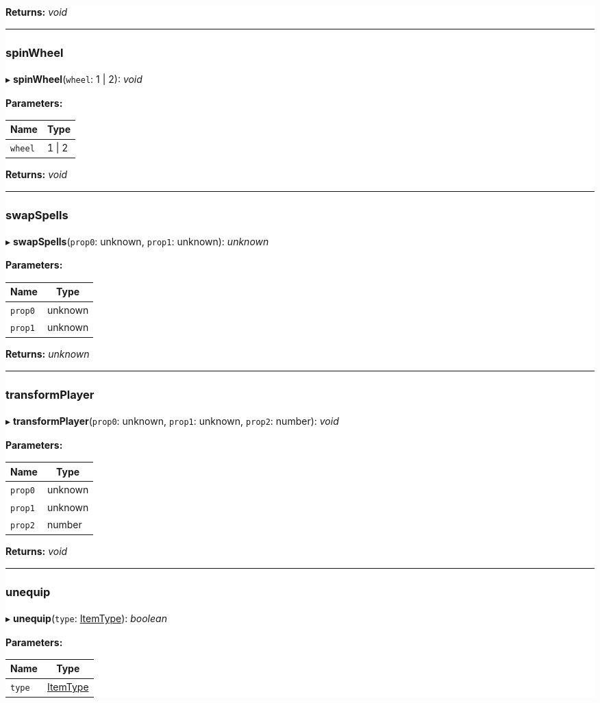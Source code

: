 **Returns:** *void*

___

###  spinWheel

▸ **spinWheel**(`wheel`: 1 | 2): *void*

**Parameters:**

Name | Type |
------ | ------ |
`wheel` | 1 &#124; 2 |

**Returns:** *void*

___

###  swapSpells

▸ **swapSpells**(`prop0`: unknown, `prop1`: unknown): *unknown*

**Parameters:**

Name | Type |
------ | ------ |
`prop0` | unknown |
`prop1` | unknown |

**Returns:** *unknown*

___

###  transformPlayer

▸ **transformPlayer**(`prop0`: unknown, `prop1`: unknown, `prop2`: number): *void*

**Parameters:**

Name | Type |
------ | ------ |
`prop0` | unknown |
`prop1` | unknown |
`prop2` | number |

**Returns:** *void*

___

###  unequip

▸ **unequip**(`type`: [ItemType](../modules/_player_d_.md#itemtype)): *boolean*

**Parameters:**

Name | Type |
------ | ------ |
`type` | [ItemType](../modules/_player_d_.md#itemtype) |
